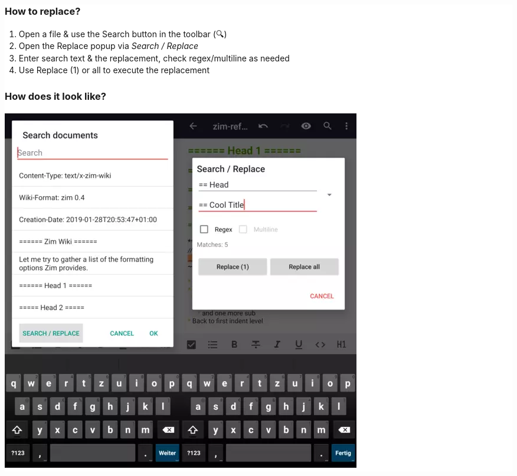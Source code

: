 ### How to replace?
1. Open a file & use the Search button in the toolbar (🔍) 
2. Open the Replace popup via _Search / Replace_
3. Enter search text & the replacement, check regex/multiline as needed
4. Use Replace (1) or all to execute the replacement

### How does it look like?

![search](doc/assets/2020-12-20-search-replace-simple-or-regex.webp)

